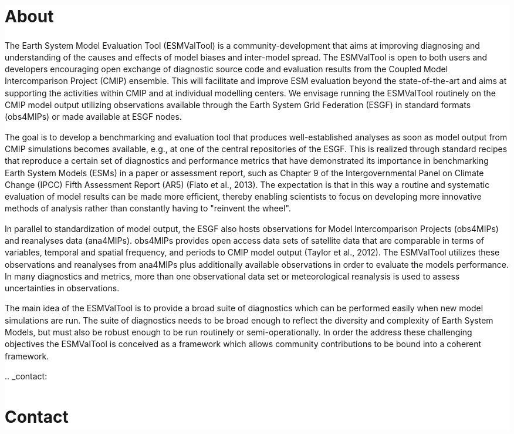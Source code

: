 About
=====

The Earth System Model Evaluation Tool (ESMValTool) is a
community-development that aims at improving diagnosing and
understanding of the causes and effects of model biases and inter-model
spread. The ESMValTool is open to both users and developers encouraging
open exchange of diagnostic source code and evaluation results from the
Coupled Model Intercomparison Project (CMIP) ensemble. This will
facilitate and improve ESM evaluation beyond the state-of-the-art and
aims at supporting the activities within CMIP and at individual
modelling centers. We envisage running the ESMValTool routinely on the
CMIP model output utilizing observations available through the Earth
System Grid Federation (ESGF) in standard formats (obs4MIPs) or made
available at ESGF nodes.

The goal is to develop a benchmarking and evaluation tool that produces
well-established analyses as soon as model output from CMIP simulations
becomes available, e.g., at one of the central repositories of the ESGF.
This is realized through standard recipes that reproduce a certain set
of diagnostics and performance metrics that have demonstrated its
importance in benchmarking Earth System Models (ESMs) in a paper or
assessment report, such as Chapter 9 of the Intergovernmental Panel on
Climate Change (IPCC) Fifth Assessment Report (AR5) (Flato et al.,
2013). The expectation is that in this way a routine and systematic
evaluation of model results can be made more efficient, thereby enabling
scientists to focus on developing more innovative methods of analysis
rather than constantly having to "reinvent the wheel".

In parallel to standardization of model output, the ESGF also hosts
observations for Model Intercomparison Projects (obs4MIPs) and
reanalyses data (ana4MIPs). obs4MIPs provides open access data sets of
satellite data that are comparable in terms of variables, temporal and
spatial frequency, and periods to CMIP model output (Taylor et al.,
2012). The ESMValTool utilizes these observations and reanalyses from
ana4MIPs plus additionally available observations in order to evaluate
the models performance. In many diagnostics and metrics, more than one
observational data set or meteorological reanalysis is used to assess
uncertainties in observations.

The main idea of the ESMValTool is to provide a broad suite of
diagnostics which can be performed easily when new model simulations are
run. The suite of diagnostics needs to be broad enough to reflect the
diversity and complexity of Earth System Models, but must also be robust
enough to be run routinely or semi-operationally. In order the address
these challenging objectives the ESMValTool is conceived as a framework
which allows community contributions to be bound into a coherent
framework.

.. _contact:

Contact
=======
